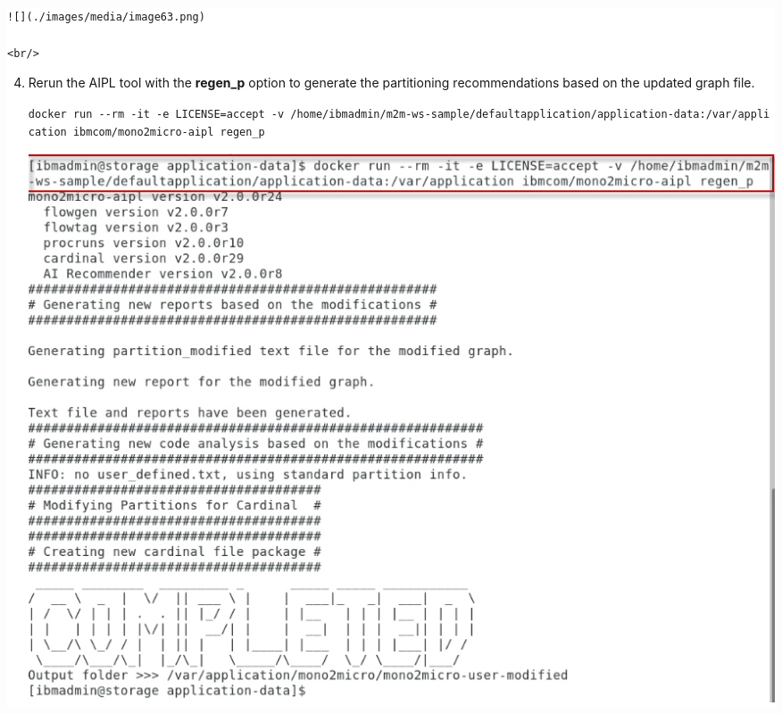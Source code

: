     ![](./images/media/image63.png)

    <br/>

4.  Rerun the AIPL tool with the **regen_p** option to generate the
    partitioning recommendations based on the updated graph file.

        docker run --rm -it -e LICENSE=accept -v /home/ibmadmin/m2m-ws-sample/defaultapplication/application-data:/var/application ibmcom/mono2micro-aipl regen_p

    ![](./images/media/image64.png)
